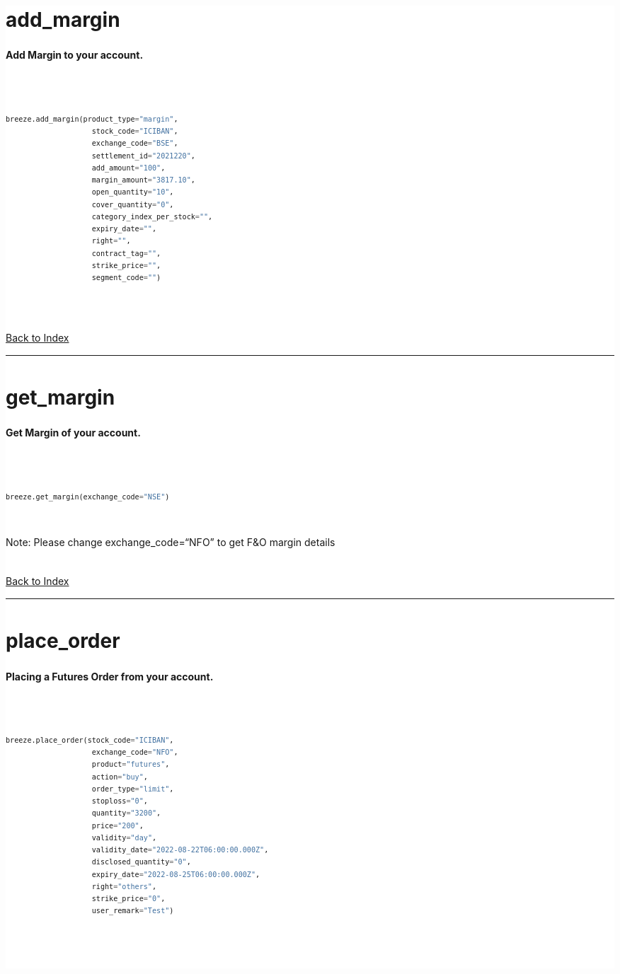 # add_margin

<h4 id="add_margin">Add Margin to your account.</h4>
<pre><code class="python" >

```python
breeze.add_margin(product_type="margin", 
                    stock_code="ICIBAN", 
                    exchange_code="BSE", 
                    settlement_id="2021220", 
                    add_amount="100", 
                    margin_amount="3817.10", 
                    open_quantity="10", 
                    cover_quantity="0", 
                    category_index_per_stock="", 
                    expiry_date="", 
                    right="", 
                    contract_tag="", 
                    strike_price="", 
                    segment_code="")
```

</code></pre>
<br>
<a href="#index">Back to Index</a>
<hr>

# get_margin

<h4 id="get_margin">Get Margin of your account.</h4>
<pre><code class="python" >

```python
breeze.get_margin(exchange_code="NSE")

```
</code></pre>
<p> Note: Please change exchange_code=“NFO” to get F&O margin details </p>
<br>
<a href="#index">Back to Index</a>
<hr>

# place_order

<h4 id="place_order">Placing a Futures Order from your account.</h4>
<pre><code class="python" >

```python
breeze.place_order(stock_code="ICIBAN",
                    exchange_code="NFO",
                    product="futures",
                    action="buy",
                    order_type="limit",
                    stoploss="0",
                    quantity="3200",
                    price="200",
                    validity="day",
                    validity_date="2022-08-22T06:00:00.000Z",
                    disclosed_quantity="0",
                    expiry_date="2022-08-25T06:00:00.000Z",
                    right="others",
                    strike_price="0",
                    user_remark="Test")
```                    